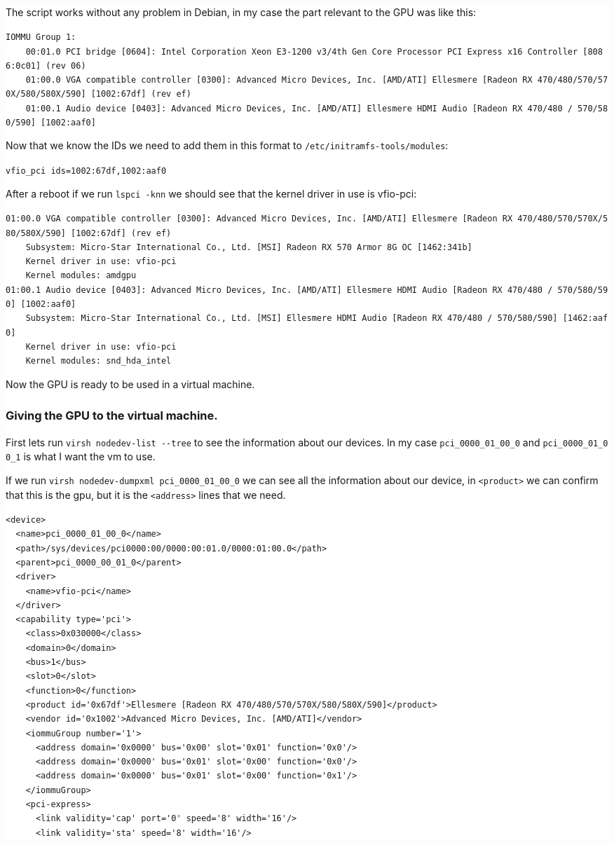 The script works without any problem in Debian, in my case the part relevant to the GPU was like this:

```
IOMMU Group 1:
	00:01.0 PCI bridge [0604]: Intel Corporation Xeon E3-1200 v3/4th Gen Core Processor PCI Express x16 Controller [8086:0c01] (rev 06)
	01:00.0 VGA compatible controller [0300]: Advanced Micro Devices, Inc. [AMD/ATI] Ellesmere [Radeon RX 470/480/570/570X/580/580X/590] [1002:67df] (rev ef)
	01:00.1 Audio device [0403]: Advanced Micro Devices, Inc. [AMD/ATI] Ellesmere HDMI Audio [Radeon RX 470/480 / 570/580/590] [1002:aaf0]
```

Now that we know the IDs we need to add them in this format to `/etc/initramfs-tools/modules`:

```
vfio_pci ids=1002:67df,1002:aaf0
```

After a reboot if we run `lspci -knn` we should see that the kernel driver in use is vfio-pci:

```
01:00.0 VGA compatible controller [0300]: Advanced Micro Devices, Inc. [AMD/ATI] Ellesmere [Radeon RX 470/480/570/570X/580/580X/590] [1002:67df] (rev ef)
	Subsystem: Micro-Star International Co., Ltd. [MSI] Radeon RX 570 Armor 8G OC [1462:341b]
	Kernel driver in use: vfio-pci
	Kernel modules: amdgpu
01:00.1 Audio device [0403]: Advanced Micro Devices, Inc. [AMD/ATI] Ellesmere HDMI Audio [Radeon RX 470/480 / 570/580/590] [1002:aaf0]
	Subsystem: Micro-Star International Co., Ltd. [MSI] Ellesmere HDMI Audio [Radeon RX 470/480 / 570/580/590] [1462:aaf0]
	Kernel driver in use: vfio-pci
	Kernel modules: snd_hda_intel
```

Now the GPU is ready to be used in a virtual machine.

### Giving the GPU to the virtual machine.

First lets run `virsh nodedev-list --tree` to see the information about our devices. In my case `pci_0000_01_00_0` and `pci_0000_01_00_1` is what I want the vm to use.

If we run `virsh nodedev-dumpxml pci_0000_01_00_0` we can see all the information about our device, in `<product>` we can confirm that this is the gpu, but it is the `<address>` lines that we need. 

```
<device>
  <name>pci_0000_01_00_0</name>
  <path>/sys/devices/pci0000:00/0000:00:01.0/0000:01:00.0</path>
  <parent>pci_0000_00_01_0</parent>
  <driver>
    <name>vfio-pci</name>
  </driver>
  <capability type='pci'>
    <class>0x030000</class>
    <domain>0</domain>
    <bus>1</bus>
    <slot>0</slot>
    <function>0</function>
    <product id='0x67df'>Ellesmere [Radeon RX 470/480/570/570X/580/580X/590]</product>
    <vendor id='0x1002'>Advanced Micro Devices, Inc. [AMD/ATI]</vendor>
    <iommuGroup number='1'>
      <address domain='0x0000' bus='0x00' slot='0x01' function='0x0'/>
      <address domain='0x0000' bus='0x01' slot='0x00' function='0x0'/>
      <address domain='0x0000' bus='0x01' slot='0x00' function='0x1'/>
    </iommuGroup>
    <pci-express>
      <link validity='cap' port='0' speed='8' width='16'/>
      <link validity='sta' speed='8' width='16'/>
```